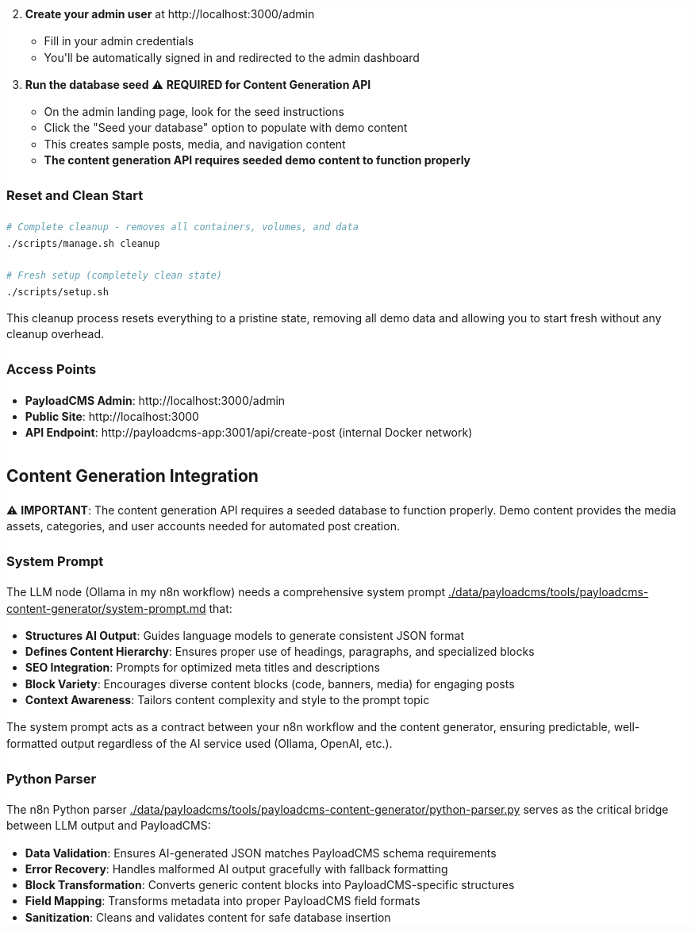 2. **Create your admin user** at http://localhost:3000/admin
   - Fill in your admin credentials
   - You'll be automatically signed in and redirected to the admin dashboard

3. **Run the database seed** ⚠️ **REQUIRED for Content Generation API**
   - On the admin landing page, look for the seed instructions
   - Click the "Seed your database" option to populate with demo content
   - This creates sample posts, media, and navigation content
   - **The content generation API requires seeded demo content to function properly**

### Reset and Clean Start

```bash
# Complete cleanup - removes all containers, volumes, and data
./scripts/manage.sh cleanup

# Fresh setup (completely clean state)
./scripts/setup.sh
```

This cleanup process resets everything to a pristine state, removing all demo data and allowing you to start fresh without any cleanup overhead.

### Access Points
- **PayloadCMS Admin**: http://localhost:3000/admin
- **Public Site**: http://localhost:3000
- **API Endpoint**: http://payloadcms-app:3001/api/create-post (internal Docker network)

## Content Generation Integration

⚠️ **IMPORTANT**: The content generation API requires a seeded database to function properly. Demo content provides the media assets, categories, and user accounts needed for automated post creation.

### System Prompt
The LLM node (Ollama in my n8n workflow) needs a comprehensive system prompt [./data/payloadcms/tools/payloadcms-content-generator/system-prompt.md](https://github.com/cskujawa/payloadcms-api/blob/main/data/payloadcms/tools/payloadcms-content-generator/system-prompt.md) that:
- **Structures AI Output**: Guides language models to generate consistent JSON format
- **Defines Content Hierarchy**: Ensures proper use of headings, paragraphs, and specialized blocks
- **SEO Integration**: Prompts for optimized meta titles and descriptions
- **Block Variety**: Encourages diverse content blocks (code, banners, media) for engaging posts
- **Context Awareness**: Tailors content complexity and style to the prompt topic

The system prompt acts as a contract between your n8n workflow and the content generator, ensuring predictable, well-formatted output regardless of the AI service used (Ollama, OpenAI, etc.).

### Python Parser
The n8n Python parser [./data/payloadcms/tools/payloadcms-content-generator/python-parser.py](https://github.com/cskujawa/payloadcms-api/blob/main/data/payloadcms/tools/payloadcms-content-generator/python-parser.py) serves as the critical bridge between LLM output and PayloadCMS:

- **Data Validation**: Ensures AI-generated JSON matches PayloadCMS schema requirements
- **Error Recovery**: Handles malformed AI output gracefully with fallback formatting
- **Block Transformation**: Converts generic content blocks into PayloadCMS-specific structures
- **Field Mapping**: Transforms metadata into proper PayloadCMS field formats
- **Sanitization**: Cleans and validates content for safe database insertion
